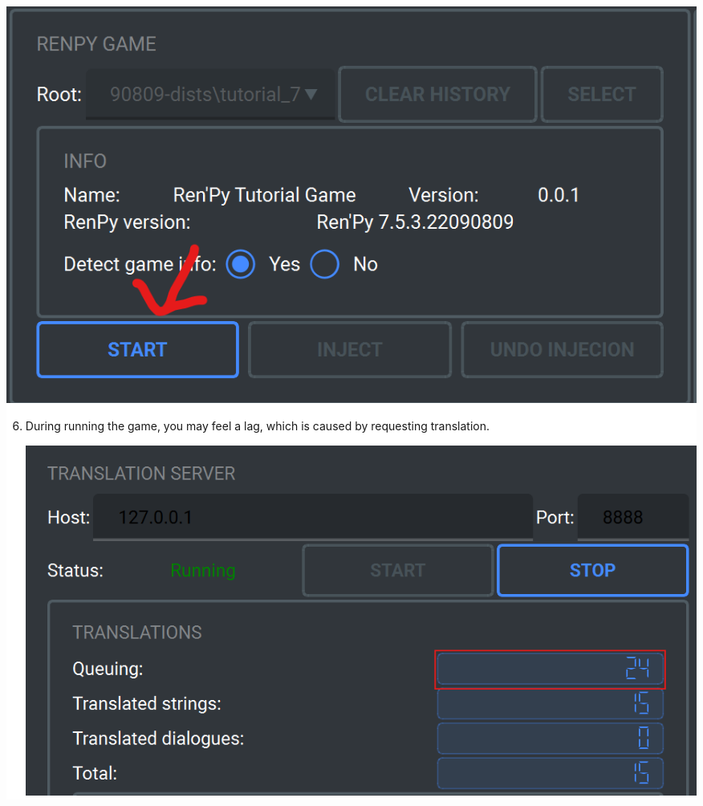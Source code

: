    ![main_ui.png](imgs/ui_s5.png)

6. During running the game, you may feel a lag, which is caused by requesting translation.
   
   ![main_ui.png](imgs/ui_s6.png)
